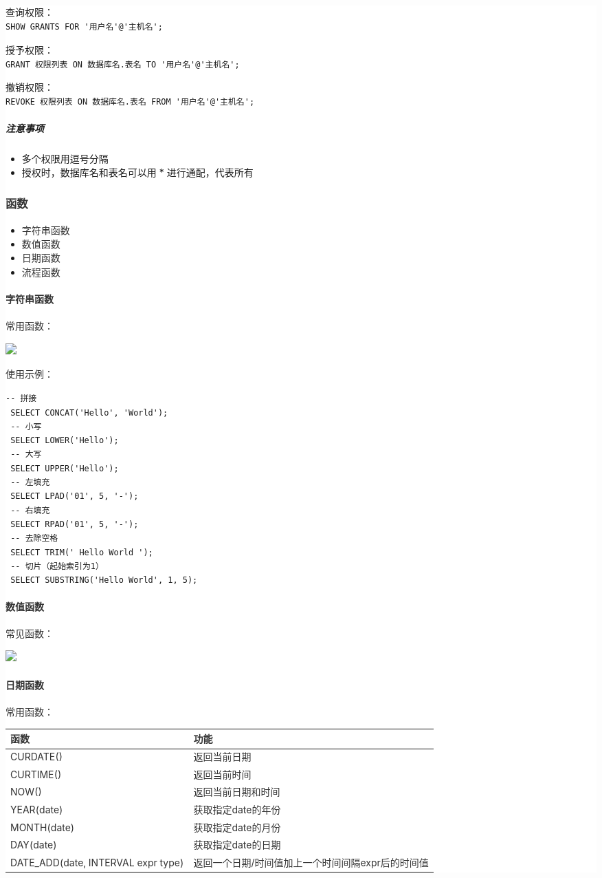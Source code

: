 查询权限：  
`SHOW GRANTS FOR '用户名'@'主机名';`

授予权限：  
`GRANT 权限列表 ON 数据库名.表名 TO '用户名'@'主机名';`

撤销权限：  
`REVOKE 权限列表 ON 数据库名.表名 FROM '用户名'@'主机名';`

##### 注意事项
+ 多个权限用逗号分隔
+ 授权时，数据库名和表名可以用 * 进行通配，代表所有

### <font style="color:rgb(51, 51, 51);">函数</font>
+ <font style="color:rgb(51, 51, 51);">字符串函数</font>
+ <font style="color:rgb(51, 51, 51);">数值函数</font>
+ <font style="color:rgb(51, 51, 51);">日期函数</font>
+ <font style="color:rgb(51, 51, 51);">流程函数</font>

#### <font style="color:rgb(51, 51, 51);">字符串函数</font>
<font style="color:rgb(51, 51, 51);">常用函数：</font>

![](https://cdn.nlark.com/yuque/0/2024/png/49936693/1732364356311-23eb5a3a-5f0c-49e9-bcb5-e315af9e5b67.png)

<font style="color:rgb(51, 51, 51);">使用示例：</font>

```plain
-- 拼接
 SELECT CONCAT('Hello', 'World');
 -- 小写
 SELECT LOWER('Hello');
 -- 大写
 SELECT UPPER('Hello');
 -- 左填充
 SELECT LPAD('01', 5, '-');
 -- 右填充
 SELECT RPAD('01', 5, '-');
 -- 去除空格
 SELECT TRIM(' Hello World ');
 -- 切片（起始索引为1）
 SELECT SUBSTRING('Hello World', 1, 5);
```

#### <font style="color:rgb(51, 51, 51);">数值函数</font>
<font style="color:rgb(51, 51, 51);">常见函数：</font>

![](https://cdn.nlark.com/yuque/0/2024/png/49936693/1732364346765-1eebd62b-59ce-4293-b204-7005c1db571e.png)

#### <font style="color:rgb(51, 51, 51);">日期函数</font>
<font style="color:rgb(51, 51, 51);">常用函数：</font>

| **<font style="color:rgb(51, 51, 51);">函数</font>** | **<font style="color:rgb(51, 51, 51);">功能</font>** |
| :--- | :--- |
| <font style="color:rgb(51, 51, 51);">CURDATE()</font> | <font style="color:rgb(51, 51, 51);">返回当前日期</font> |
| <font style="color:rgb(51, 51, 51);">CURTIME()</font> | <font style="color:rgb(51, 51, 51);">返回当前时间</font> |
| <font style="color:rgb(51, 51, 51);">NOW()</font> | <font style="color:rgb(51, 51, 51);">返回当前日期和时间</font> |
| <font style="color:rgb(51, 51, 51);">YEAR(date)</font> | <font style="color:rgb(51, 51, 51);">获取指定date的年份</font> |
| <font style="color:rgb(51, 51, 51);">MONTH(date)</font> | <font style="color:rgb(51, 51, 51);">获取指定date的月份</font> |
| <font style="color:rgb(51, 51, 51);">DAY(date)</font> | <font style="color:rgb(51, 51, 51);">获取指定date的日期</font> |
| <font style="color:rgb(51, 51, 51);">DATE_ADD(date, INTERVAL expr type)</font> | <font style="color:rgb(51, 51, 51);">返回一个日期/时间值加上一个时间间隔expr后的时间值</font> |